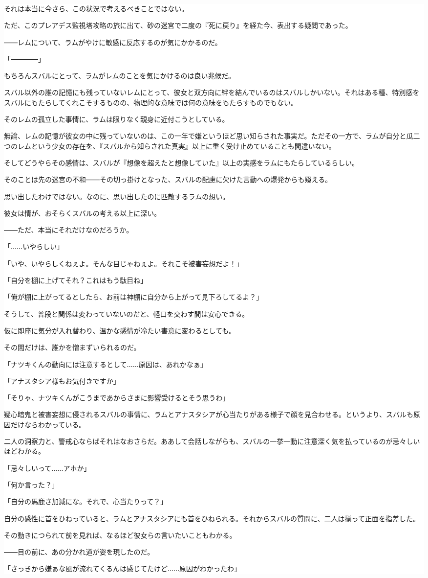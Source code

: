 それは本当に今さら、この状況で考えるべきことではない。

ただ、このプレアデス監視塔攻略の旅に出て、砂の迷宮で二度の『死に戻り』を経た今、表出する疑問であった。

――レムについて、ラムがやけに敏感に反応するのが気にかかるのだ。

「――――」

もちろんスバルにとって、ラムがレムのことを気にかけるのは良い兆候だ。

スバル以外の誰の記憶にも残っていないレムにとって、彼女と双方向に絆を結んでいるのはスバルしかいない。それはある種、特別感をスバルにもたらしてくれこそするものの、物理的な意味では何の意味をもたらすものでもない。

そのレムの孤立した事情に、ラムは限りなく親身に近付こうとしている。

無論、レムの記憶が彼女の中に残っていないのは、この一年で嫌というほど思い知らされた事実だ。ただその一方で、ラムが自分と瓜二つのレムという少女の存在を、『スバルから知らされた真実』以上に重く受け止めていることも間違いない。

そしてどうやらその感情は、スバルが『想像を超えたと想像していた』以上の実感をラムにもたらしているらしい。

そのことは先の迷宮の不和――その切っ掛けとなった、スバルの配慮に欠けた言動への爆発からも窺える。

思い出したわけではない。なのに、思い出したのに匹敵するラムの想い。

彼女は情が、おそらくスバルの考える以上に深い。

――ただ、本当にそれだけなのだろうか。

「……いやらしい」

「いや、いやらしくねぇよ。そんな目じゃねぇよ。それこそ被害妄想だよ！」

「自分を棚に上げてそれ？これはもう駄目ね」

「俺が棚に上がってるとしたら、お前は神棚に自分から上がって見下ろしてるよ？」

そうして、普段と関係は変わっていないのだと、軽口を交わす間は安心できる。

仮に即座に気分が入れ替わり、温かな感情が冷たい害意に変わるとしても。

その間だけは、誰かを憎まずいられるのだ。

「ナツキくんの動向には注意するとして……原因は、あれかなぁ」

「アナスタシア様もお気付きですか」

「そりゃ、ナツキくんがこうまであからさまに影響受けるとそう思うわ」

疑心暗鬼と被害妄想に侵されるスバルの事情に、ラムとアナスタシアが心当たりがある様子で顔を見合わせる。というより、スバルも原因だけならわかっている。

二人の洞察力と、警戒心ならばそれはなおさらだ。ああして会話しながらも、スバルの一挙一動に注意深く気を払っているのが忌々しいほどわかる。

「忌々しいって……アホか」

「何か言った？」

「自分の馬鹿さ加減にな。それで、心当たりって？」

自分の感性に首をひねっていると、ラムとアナスタシアにも首をひねられる。それからスバルの質問に、二人は揃って正面を指差した。

その動きにつられて前を見れば、なるほど彼女らの言いたいこともわかる。

――目の前に、あの分かれ道が姿を現したのだ。

「さっきから嫌ぁな風が流れてくるんは感じてたけど……原因がわかったわ」
